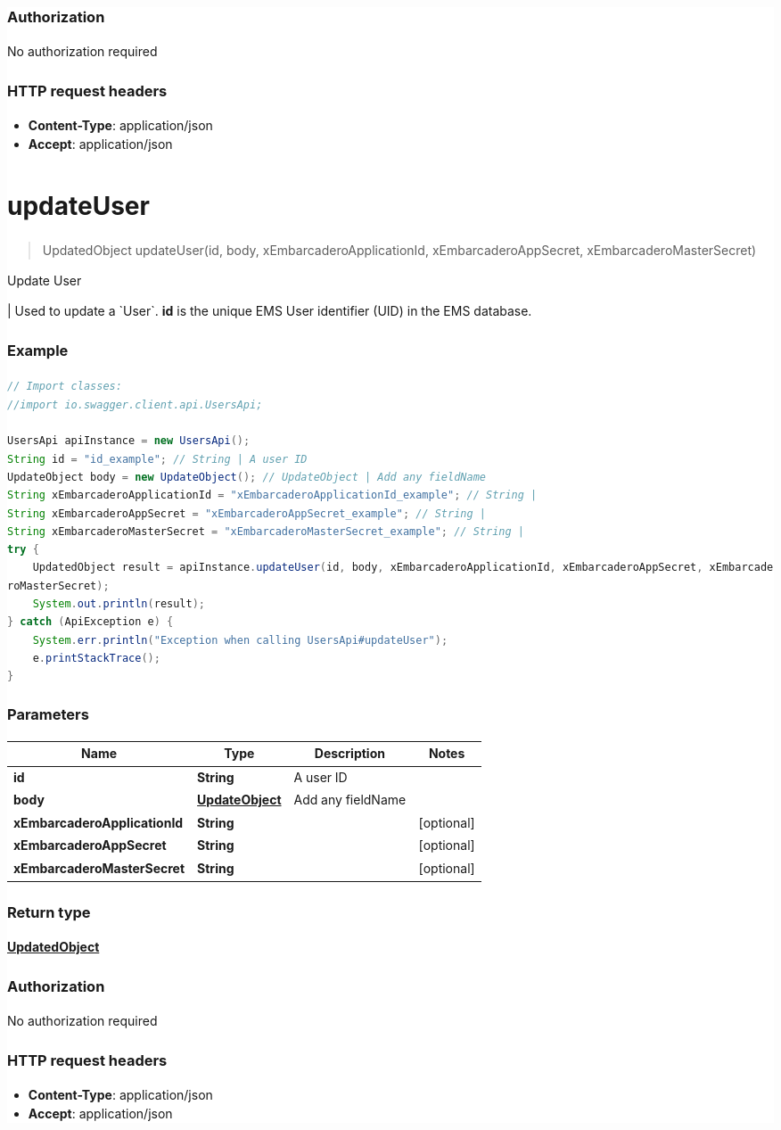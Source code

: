 ### Authorization

No authorization required

### HTTP request headers

 - **Content-Type**: application/json
 - **Accept**: application/json

<a name="updateUser"></a>
# **updateUser**
> UpdatedObject updateUser(id, body, xEmbarcaderoApplicationId, xEmbarcaderoAppSecret, xEmbarcaderoMasterSecret)

Update User

 |      Used to update a &#x60;User&#x60;. **id** is the unique EMS User identifier (UID) in the EMS database.

### Example
```java
// Import classes:
//import io.swagger.client.api.UsersApi;

UsersApi apiInstance = new UsersApi();
String id = "id_example"; // String | A user ID
UpdateObject body = new UpdateObject(); // UpdateObject | Add any fieldName
String xEmbarcaderoApplicationId = "xEmbarcaderoApplicationId_example"; // String | 
String xEmbarcaderoAppSecret = "xEmbarcaderoAppSecret_example"; // String | 
String xEmbarcaderoMasterSecret = "xEmbarcaderoMasterSecret_example"; // String | 
try {
    UpdatedObject result = apiInstance.updateUser(id, body, xEmbarcaderoApplicationId, xEmbarcaderoAppSecret, xEmbarcaderoMasterSecret);
    System.out.println(result);
} catch (ApiException e) {
    System.err.println("Exception when calling UsersApi#updateUser");
    e.printStackTrace();
}
```

### Parameters

Name | Type | Description  | Notes
------------- | ------------- | ------------- | -------------
 **id** | **String**| A user ID |
 **body** | [**UpdateObject**](UpdateObject.md)| Add any fieldName |
 **xEmbarcaderoApplicationId** | **String**|  | [optional]
 **xEmbarcaderoAppSecret** | **String**|  | [optional]
 **xEmbarcaderoMasterSecret** | **String**|  | [optional]

### Return type

[**UpdatedObject**](UpdatedObject.md)

### Authorization

No authorization required

### HTTP request headers

 - **Content-Type**: application/json
 - **Accept**: application/json

